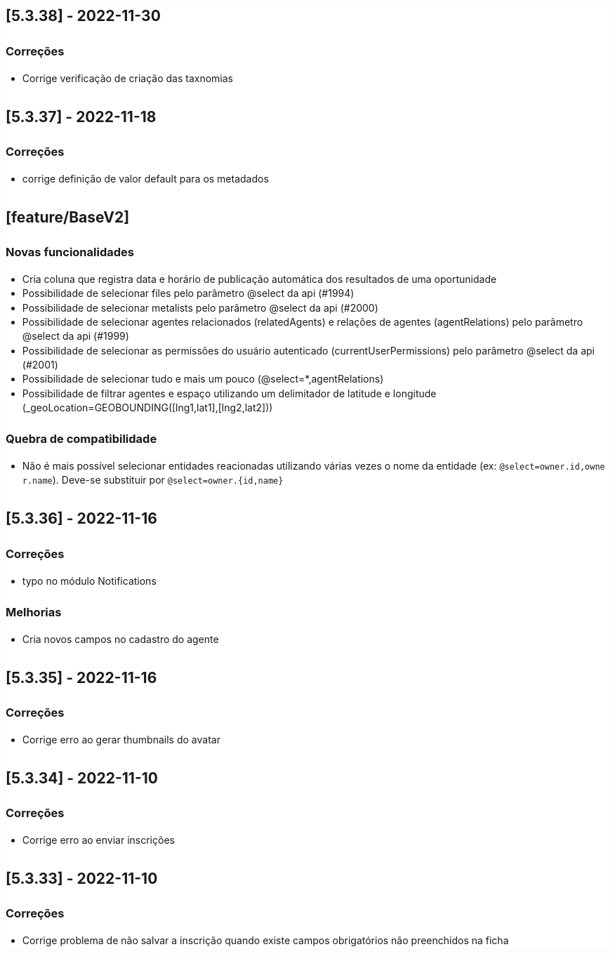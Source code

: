 ## [5.3.38] - 2022-11-30
### Correções
- Corrige verificação de criação das taxnomias

## [5.3.37] - 2022-11-18
### Correções
- corrige definição de valor default para os metadados

## [feature/BaseV2]
### Novas funcionalidades
- Cria coluna que registra data e horário de publicação automática dos resultados de uma oportunidade
- Possibilidade de selecionar files pelo parâmetro @select da api (#1994)
- Possibilidade de selecionar metalists pelo parâmetro @select da api (#2000)
- Possibilidade de selecionar agentes relacionados (relatedAgents) e relações de agentes (agentRelations) pelo parâmetro @select da api (#1999)
- Possibilidade de selecionar as permissões do usuário autenticado (currentUserPermissions) pelo parâmetro @select da api (#2001)
- Possibilidade de selecionar tudo e mais um pouco (@select=\*,agentRelations)
- Possibilidade de filtrar agentes e espaço utilizando um delimitador de latitude e longitude (\_geoLocation=GEOBOUNDING([lng1,lat1],[lng2,lat2]))

### Quebra de compatibilidade
- Não é mais possível selecionar entidades reacionadas utilizando várias vezes o nome da entidade (ex: `@select=owner.id,owner.name`). Deve-se substituir por `@select=owner.{id,name}`

## [5.3.36] - 2022-11-16
### Correções
- typo no módulo Notifications

### Melhorias
- Cria novos campos no cadastro do agente

## [5.3.35] - 2022-11-16
### Correções
- Corrige erro ao gerar thumbnails do avatar

## [5.3.34] - 2022-11-10
### Correções
- Corrige erro ao enviar inscrições

## [5.3.33] - 2022-11-10
### Correções
- Corrige problema de não salvar a inscrição quando existe campos obrigatórios não preenchidos na ficha
